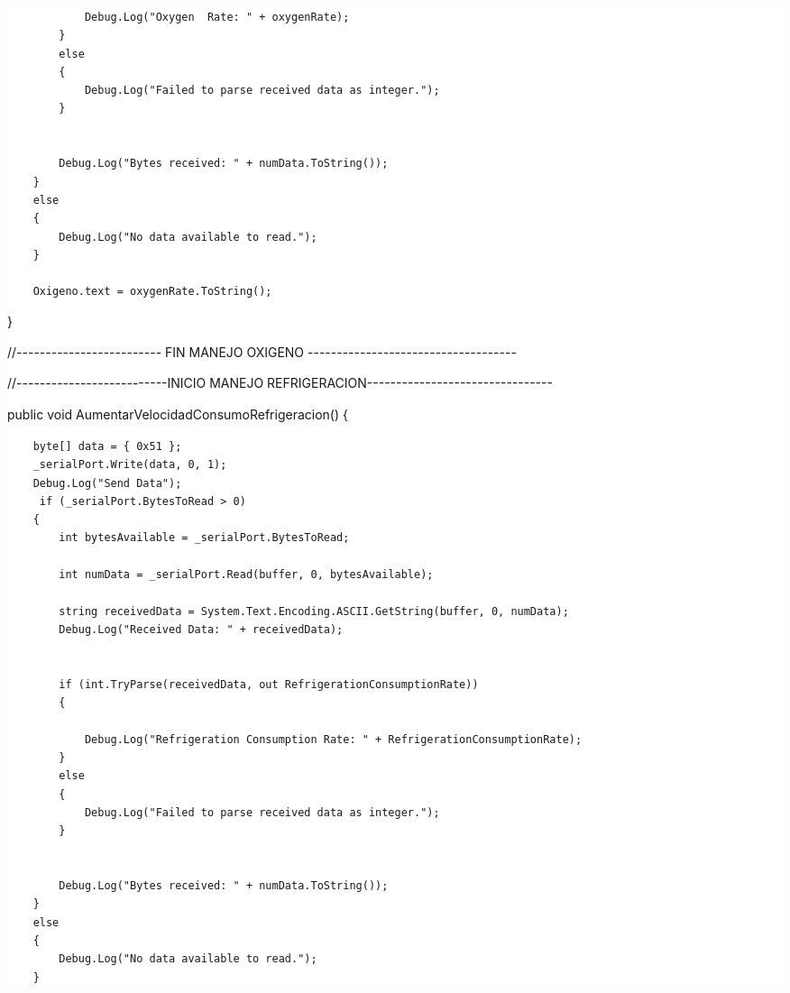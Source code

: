                 Debug.Log("Oxygen  Rate: " + oxygenRate);
            }
            else
            {
                Debug.Log("Failed to parse received data as integer.");
            }
            

            Debug.Log("Bytes received: " + numData.ToString());
        }
        else
        {
            Debug.Log("No data available to read.");
        }

        Oxigeno.text = oxygenRate.ToString();
    
    
}

//------------------------- FIN MANEJO OXIGENO ------------------------------------

//--------------------------INICIO MANEJO REFRIGERACION--------------------------------

public void AumentarVelocidadConsumoRefrigeracion()
{

    

        byte[] data = { 0x51 }; 
        _serialPort.Write(data, 0, 1);
        Debug.Log("Send Data");
         if (_serialPort.BytesToRead > 0)
        {
            int bytesAvailable = _serialPort.BytesToRead;

            int numData = _serialPort.Read(buffer, 0, bytesAvailable);

            string receivedData = System.Text.Encoding.ASCII.GetString(buffer, 0, numData);
            Debug.Log("Received Data: " + receivedData);
            

            if (int.TryParse(receivedData, out RefrigerationConsumptionRate))
            {

                Debug.Log("Refrigeration Consumption Rate: " + RefrigerationConsumptionRate);
            }
            else
            {
                Debug.Log("Failed to parse received data as integer.");
            }
            

            Debug.Log("Bytes received: " + numData.ToString());
        }
        else
        {
            Debug.Log("No data available to read.");
        }
